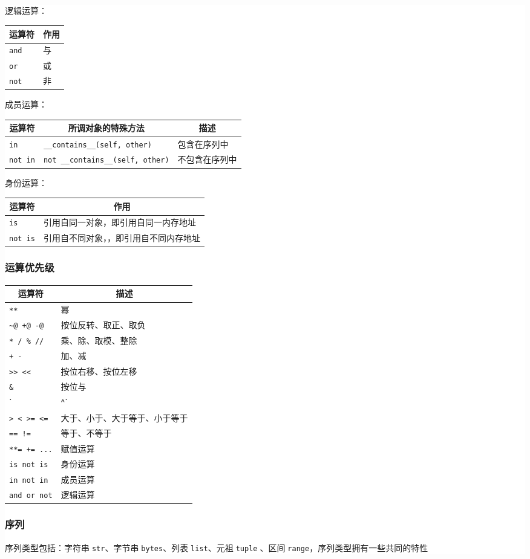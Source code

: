 逻辑运算：

| 运算符 | 作用 |
| --- | --- |
| `and` | 与 |
| `or` | 或 |
| `not` | 非 |

成员运算：

| 运算符 | 所调对象的特殊方法 | 描述 |
| --- | --- | --- |
| `in` | `__contains__(self, other)` | 包含在序列中	 |
| `not in` | `not __contains__(self, other)` | 不包含在序列中 |

身份运算：

| 运算符 | 作用 |
| --- | --- |
| `is` | 引用自同一对象，即引用自同一内存地址 |
| `not is` | 引用自不同对象，，即引用自不同内存地址 |

### 运算优先级
| 运算符 | 描述 |
| --- | --- |
| `**` | 幂 |
| `~@ +@ -@` | 按位反转、取正、取负 |
| `* / % //` | 乘、除、取模、整除 |
| `+ -` | 加、减 |
| `>> <<` | 按位右移、按位左移 |
| `&` | 按位与 |
| `| ^` | 按位或、按位异或 |
| `> < >= <= ` | 大于、小于、大于等于、小于等于 |
| `== !=` | 等于、不等于 |
| `**= += ...` | 赋值运算 |
| `is not is` | 身份运算 |
| `in not in` | 成员运算 |
| `and or not` | 逻辑运算 |

### 序列
序列类型包括：字符串 `str`、字节串 `bytes`、列表 `list`、元祖 `tuple` 、区间 `range`，序列类型拥有一些共同的特性
